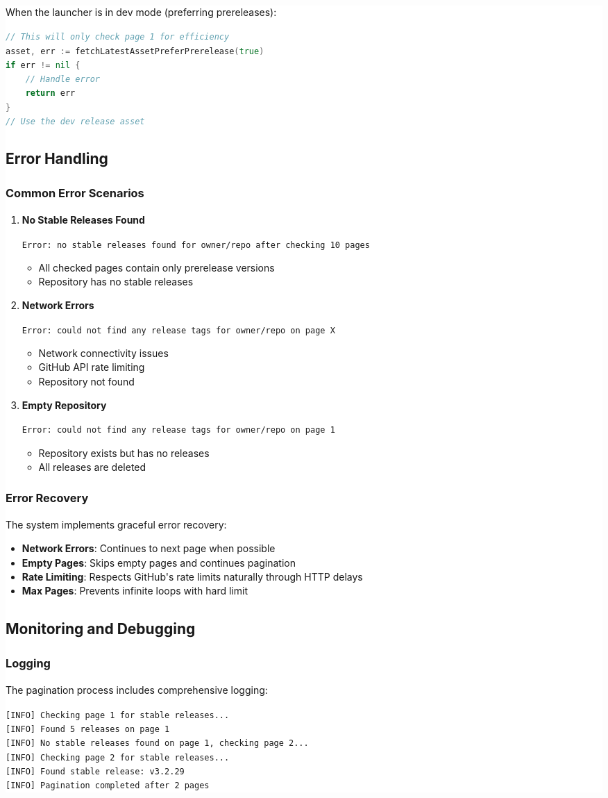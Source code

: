 When the launcher is in dev mode (preferring prereleases):

```go
// This will only check page 1 for efficiency
asset, err := fetchLatestAssetPreferPrerelease(true)
if err != nil {
    // Handle error
    return err
}
// Use the dev release asset
```

## Error Handling

### Common Error Scenarios

1. **No Stable Releases Found**
   ```
   Error: no stable releases found for owner/repo after checking 10 pages
   ```
   - All checked pages contain only prerelease versions
   - Repository has no stable releases

2. **Network Errors**
   ```
   Error: could not find any release tags for owner/repo on page X
   ```
   - Network connectivity issues
   - GitHub API rate limiting
   - Repository not found

3. **Empty Repository**
   ```
   Error: could not find any release tags for owner/repo on page 1
   ```
   - Repository exists but has no releases
   - All releases are deleted

### Error Recovery

The system implements graceful error recovery:

- **Network Errors**: Continues to next page when possible
- **Empty Pages**: Skips empty pages and continues pagination
- **Rate Limiting**: Respects GitHub's rate limits naturally through HTTP delays
- **Max Pages**: Prevents infinite loops with hard limit

## Monitoring and Debugging

### Logging

The pagination process includes comprehensive logging:

```
[INFO] Checking page 1 for stable releases...
[INFO] Found 5 releases on page 1
[INFO] No stable releases found on page 1, checking page 2...
[INFO] Checking page 2 for stable releases...
[INFO] Found stable release: v3.2.29
[INFO] Pagination completed after 2 pages
```
